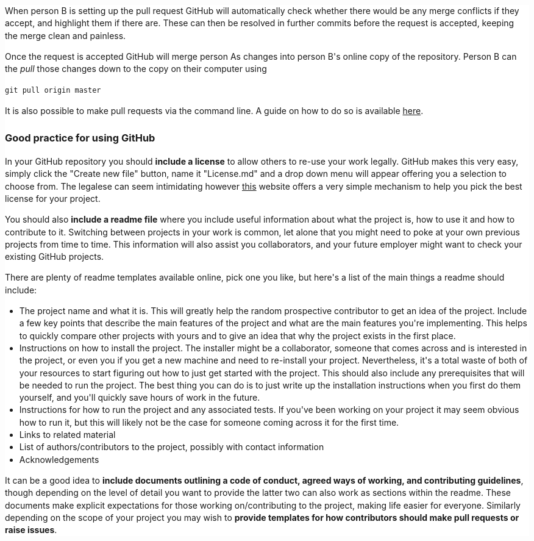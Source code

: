 When person B is setting up the pull request GitHub will automatically check whether there would be any merge conflicts if they accept, and highlight them if there are. These can then be resolved in further commits before the request is accepted, keeping the merge clean and painless.

Once the request is accepted GitHub will merge person As changes into person B's online copy of the repository. Person B can the *pull* those changes down to the copy on their computer using

```
git pull origin master
```

It is also possible to make pull requests via the command line. A guide on how to do so is available [here](https://Git-scm.com/docs/Git-request-pull).

<a name="GitHub_good_practice"></a>
### Good practice for using GitHub

In your GitHub repository you should **include a license** to allow others to re-use your work legally. GitHub makes this very easy, simply click the "Create new file" button, name it "License.md" and a drop down menu will appear offering you a selection to choose from. The legalese can seem intimidating however [this](https://choosealicense.com/) website offers a very simple mechanism to help you pick the best license for your project.

You should also **include a readme file** where you include useful information about what the project is, how to use it and how to contribute to it. Switching between projects in your work is common, let alone that you might need to poke at your own previous projects from time to time. This information will also assist you collaborators, and your future employer might want to check your existing GitHub projects.

There are plenty of readme templates available online, pick one you like, but here's a list of the main things a readme should include:

- The project name and what it is. This will greatly help the random prospective contributor to get an idea of the project. Include a few key points that describe the main features of the project and what are the main features you're implementing.
This helps to quickly compare other projects with yours and to give an idea that why the project exists in the first place.
- Instructions on how to install the project. The installer might be a collaborator, someone that comes across and is interested in the project, or even you if you get a new machine and need to re-install your project. Nevertheless, it's a total waste of both of your resources to start figuring out how to just get started with the project. This should also include any prerequisites that will be needed to run the project.
The best thing you can do is to just write up the installation instructions when you first do them yourself, and you'll quickly save hours of work in the future.
- Instructions for how to run the project and any associated tests. If you've been working on your project it may seem obvious how to run it, but this will likely not be the case for someone coming across it for the first time.
- Links to related material
- List of authors/contributors to the project, possibly with contact information
- Acknowledgements

It can be a good idea to **include documents outlining a code of conduct, agreed ways of working, and contributing guidelines**, though depending on the level of detail you want to provide the latter two can also work as sections within the readme. These documents make explicit expectations for those working on/contributing to the project, making life easier for everyone. Similarly depending on the scope of your project you may wish to **provide templates for how contributors should make pull requests or raise issues**.
